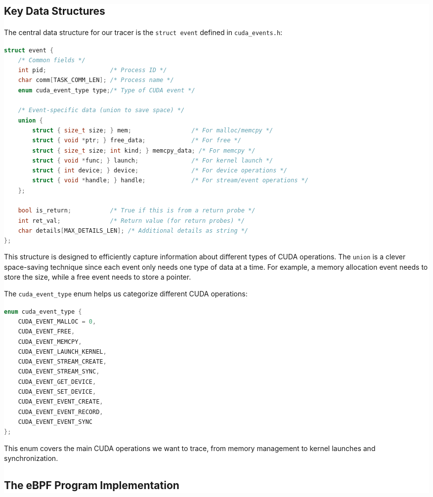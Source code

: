 ## Key Data Structures

The central data structure for our tracer is the `struct event` defined in `cuda_events.h`:

```c
struct event {
    /* Common fields */
    int pid;                  /* Process ID */
    char comm[TASK_COMM_LEN]; /* Process name */
    enum cuda_event_type type;/* Type of CUDA event */
    
    /* Event-specific data (union to save space) */
    union {
        struct { size_t size; } mem;                 /* For malloc/memcpy */
        struct { void *ptr; } free_data;             /* For free */
        struct { size_t size; int kind; } memcpy_data; /* For memcpy */
        struct { void *func; } launch;               /* For kernel launch */
        struct { int device; } device;               /* For device operations */
        struct { void *handle; } handle;             /* For stream/event operations */
    };
    
    bool is_return;           /* True if this is from a return probe */
    int ret_val;              /* Return value (for return probes) */
    char details[MAX_DETAILS_LEN]; /* Additional details as string */
};
```

This structure is designed to efficiently capture information about different types of CUDA operations. The `union` is a clever space-saving technique since each event only needs one type of data at a time. For example, a memory allocation event needs to store the size, while a free event needs to store a pointer.

The `cuda_event_type` enum helps us categorize different CUDA operations:

```c
enum cuda_event_type {
    CUDA_EVENT_MALLOC = 0,
    CUDA_EVENT_FREE,
    CUDA_EVENT_MEMCPY,
    CUDA_EVENT_LAUNCH_KERNEL,
    CUDA_EVENT_STREAM_CREATE,
    CUDA_EVENT_STREAM_SYNC,
    CUDA_EVENT_GET_DEVICE,
    CUDA_EVENT_SET_DEVICE,
    CUDA_EVENT_EVENT_CREATE,
    CUDA_EVENT_EVENT_RECORD,
    CUDA_EVENT_EVENT_SYNC
};
```

This enum covers the main CUDA operations we want to trace, from memory management to kernel launches and synchronization.

## The eBPF Program Implementation
